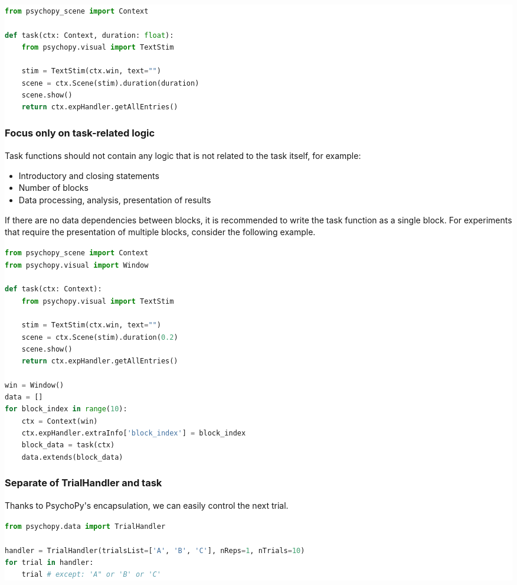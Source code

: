 ```python
from psychopy_scene import Context

def task(ctx: Context, duration: float):
    from psychopy.visual import TextStim

    stim = TextStim(ctx.win, text="")
    scene = ctx.Scene(stim).duration(duration)
    scene.show()
    return ctx.expHandler.getAllEntries()
```

### Focus only on task-related logic

Task functions should not contain any logic that is not related to the task itself, for example:

- Introductory and closing statements
- Number of blocks
- Data processing, analysis, presentation of results

If there are no data dependencies between blocks,
it is recommended to write the task function as a single block.
For experiments that require the presentation of multiple blocks,
consider the following example.

```python
from psychopy_scene import Context
from psychopy.visual import Window

def task(ctx: Context):
    from psychopy.visual import TextStim

    stim = TextStim(ctx.win, text="")
    scene = ctx.Scene(stim).duration(0.2)
    scene.show()
    return ctx.expHandler.getAllEntries()

win = Window()
data = []
for block_index in range(10):
    ctx = Context(win)
    ctx.expHandler.extraInfo['block_index'] = block_index
    block_data = task(ctx)
    data.extends(block_data)
```

### Separate of TrialHandler and task

Thanks to PsychoPy's encapsulation, we can easily control the next trial.

```python
from psychopy.data import TrialHandler

handler = TrialHandler(trialsList=['A', 'B', 'C'], nReps=1, nTrials=10)
for trial in handler:
    trial # except: 'A" or 'B' or 'C'
```
